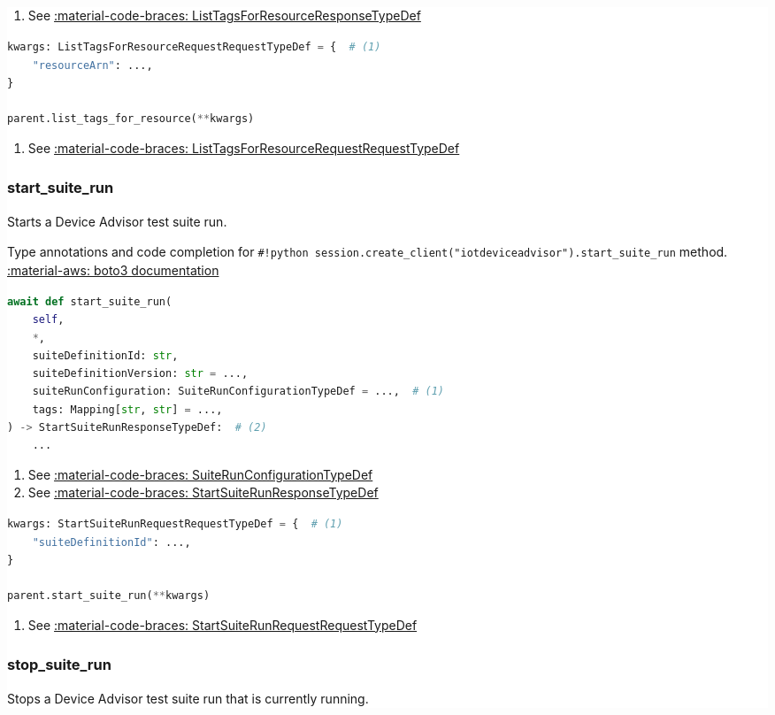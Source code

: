 1. See [:material-code-braces: ListTagsForResourceResponseTypeDef](./type_defs.md#listtagsforresourceresponsetypedef) 


```python title="Usage example with kwargs"
kwargs: ListTagsForResourceRequestRequestTypeDef = {  # (1)
    "resourceArn": ...,
}

parent.list_tags_for_resource(**kwargs)
```

1. See [:material-code-braces: ListTagsForResourceRequestRequestTypeDef](./type_defs.md#listtagsforresourcerequestrequesttypedef) 

### start\_suite\_run

Starts a Device Advisor test suite run.

Type annotations and code completion for `#!python session.create_client("iotdeviceadvisor").start_suite_run` method.
[:material-aws: boto3 documentation](https://boto3.amazonaws.com/v1/documentation/api/latest/reference/services/iotdeviceadvisor.html#IoTDeviceAdvisor.Client.start_suite_run)

```python title="Method definition"
await def start_suite_run(
    self,
    *,
    suiteDefinitionId: str,
    suiteDefinitionVersion: str = ...,
    suiteRunConfiguration: SuiteRunConfigurationTypeDef = ...,  # (1)
    tags: Mapping[str, str] = ...,
) -> StartSuiteRunResponseTypeDef:  # (2)
    ...
```

1. See [:material-code-braces: SuiteRunConfigurationTypeDef](./type_defs.md#suiterunconfigurationtypedef) 
2. See [:material-code-braces: StartSuiteRunResponseTypeDef](./type_defs.md#startsuiterunresponsetypedef) 


```python title="Usage example with kwargs"
kwargs: StartSuiteRunRequestRequestTypeDef = {  # (1)
    "suiteDefinitionId": ...,
}

parent.start_suite_run(**kwargs)
```

1. See [:material-code-braces: StartSuiteRunRequestRequestTypeDef](./type_defs.md#startsuiterunrequestrequesttypedef) 

### stop\_suite\_run

Stops a Device Advisor test suite run that is currently running.
